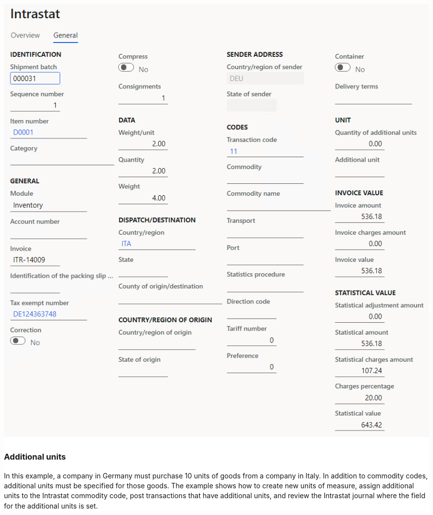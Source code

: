   ![Transfer order details on the General tab of the Intrastat page](../media/intrastat_overview_4.png)

### Additional units

In this example, a company in Germany must purchase 10 units of goods from a company in Italy. In addition to commodity codes, additional units must be specified for those goods. The example shows how to create new units of measure, assign additional units to the Intrastat commodity code, post transactions that have additional units, and review the Intrastat journal where the field for the additional units is set.
